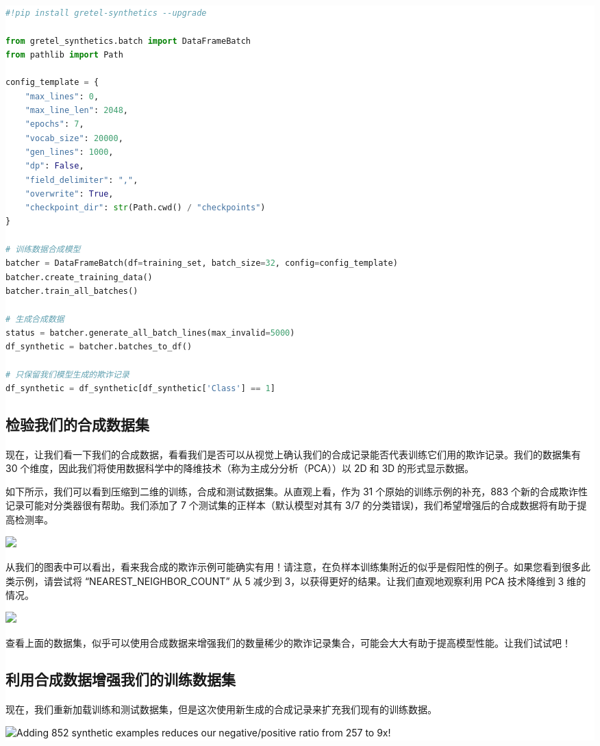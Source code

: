 ```Python
#!pip install gretel-synthetics --upgrade

from gretel_synthetics.batch import DataFrameBatch
from pathlib import Path

config_template = {
    "max_lines": 0,
    "max_line_len": 2048,
    "epochs": 7,
    "vocab_size": 20000,
    "gen_lines": 1000,
    "dp": False,
    "field_delimiter": ",",
    "overwrite": True,
    "checkpoint_dir": str(Path.cwd() / "checkpoints")
}

# 训练数据合成模型
batcher = DataFrameBatch(df=training_set, batch_size=32, config=config_template)
batcher.create_training_data()
batcher.train_all_batches()

# 生成合成数据
status = batcher.generate_all_batch_lines(max_invalid=5000)
df_synthetic = batcher.batches_to_df()

# 只保留我们模型生成的欺诈记录
df_synthetic = df_synthetic[df_synthetic['Class'] == 1]
```

## 检验我们的合成数据集

现在，让我们看一下我们的合成数据，看看我们是否可以从视觉上确认我们的合成记录能否代表训练它们用的欺诈记录。我们的数据集有 30 个维度，因此我们将使用数据科学中的降维技术（称为主成分分析（PCA））以 2D 和 3D 的形式显示数据。

如下所示，我们可以看到压缩到二维的训练，合成和测试数据集。从直观上看，作为 31 个原始的训练示例的补充，883 个新的合成欺诈性记录可能对分类器很有帮助。我们添加了 7 个测试集的正样本（默认模型对其有 3/7 的分类错误)，我们希望增强后的合成数据将有助于提高检测率。

![](https://cdn-images-1.medium.com/max/2278/1*Bg5JgUkFIbdTYzNWLzbVkA.png)

从我们的图表中可以看出，看来我合成的欺诈示例可能确实有用！请注意，在负样本训练集附近的似乎是假阳性的例子。如果您看到很多此类示例，请尝试将 “NEAREST_NEIGHBOR_COUNT” 从 5 减少到 3，以获得更好的结果。让我们直观地观察利用 PCA 技术降维到 3 维的情况。

![](https://cdn-images-1.medium.com/max/2000/1*_LARl50aGYFjTMaVVxrsKg.png)

查看上面的数据集，似乎可以使用合成数据来增强我们的数量稀少的欺诈记录集合，可能会大大有助于提高模型性能。让我们试试吧！

## 利用合成数据增强我们的训练数据集

现在，我们重新加载训练和测试数据集，但是这次使用新生成的合成记录来扩充我们现有的训练数据。

![Adding 852 synthetic examples reduces our negative/positive ratio from 257 to 9x!](https://cdn-images-1.medium.com/max/3908/1*_65jW8aRrX1ZvSo9zBrvmw.png)
